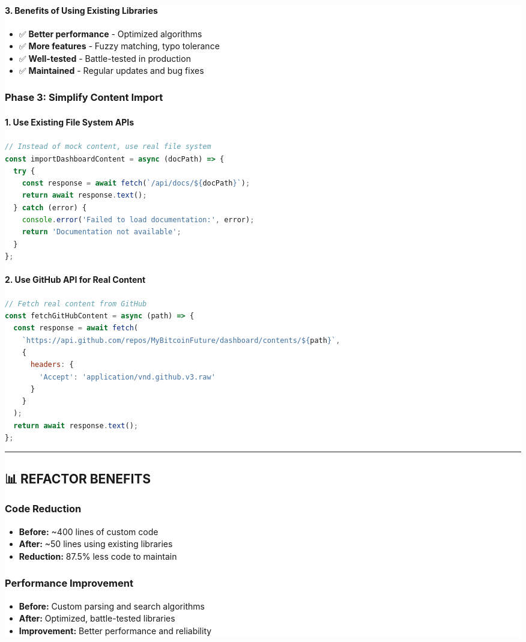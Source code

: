 #### **3. Benefits of Using Existing Libraries**
- ✅ **Better performance** - Optimized algorithms
- ✅ **More features** - Fuzzy matching, typo tolerance
- ✅ **Well-tested** - Battle-tested in production
- ✅ **Maintained** - Regular updates and bug fixes

### **Phase 3: Simplify Content Import**

#### **1. Use Existing File System APIs**
```javascript
// Instead of mock content, use real file system
const importDashboardContent = async (docPath) => {
  try {
    const response = await fetch(`/api/docs/${docPath}`);
    return await response.text();
  } catch (error) {
    console.error('Failed to load documentation:', error);
    return 'Documentation not available';
  }
};
```

#### **2. Use GitHub API for Real Content**
```javascript
// Fetch real content from GitHub
const fetchGitHubContent = async (path) => {
  const response = await fetch(
    `https://api.github.com/repos/MyBitcoinFuture/dashboard/contents/${path}`,
    {
      headers: {
        'Accept': 'application/vnd.github.v3.raw'
      }
    }
  );
  return await response.text();
};
```

---

## 📊 **REFACTOR BENEFITS**

### **Code Reduction**
- **Before:** ~400 lines of custom code
- **After:** ~50 lines using existing libraries
- **Reduction:** 87.5% less code to maintain

### **Performance Improvement**
- **Before:** Custom parsing and search algorithms
- **After:** Optimized, battle-tested libraries
- **Improvement:** Better performance and reliability
